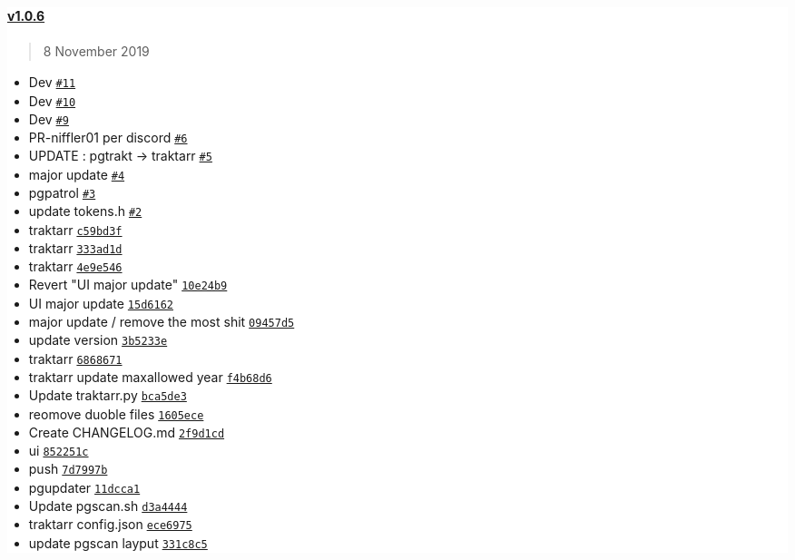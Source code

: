 #### [v1.0.6](https://github.com/DomGrieco/PTS-Team/compare/v1.0.5...v1.0.6)

> 8 November 2019

- Dev [`#11`](https://github.com/DomGrieco/PTS-Team/pull/11)
- Dev [`#10`](https://github.com/DomGrieco/PTS-Team/pull/10)
- Dev [`#9`](https://github.com/DomGrieco/PTS-Team/pull/9)
- PR-niffler01 per discord [`#6`](https://github.com/DomGrieco/PTS-Team/pull/6)
- UPDATE : pgtrakt -&gt; traktarr [`#5`](https://github.com/DomGrieco/PTS-Team/pull/5)
- major update [`#4`](https://github.com/DomGrieco/PTS-Team/pull/4)
- pgpatrol [`#3`](https://github.com/DomGrieco/PTS-Team/pull/3)
- update tokens.h [`#2`](https://github.com/DomGrieco/PTS-Team/pull/2)
- traktarr [`c59bd3f`](https://github.com/DomGrieco/PTS-Team/commit/c59bd3f08a63b177a547495e884044ef47123a83)
- traktarr [`333ad1d`](https://github.com/DomGrieco/PTS-Team/commit/333ad1d8d91a77f68859b4a957b45576fba452fa)
- traktarr [`4e9e546`](https://github.com/DomGrieco/PTS-Team/commit/4e9e5460a34f975f1f31de39054012da9bb04e15)
- Revert "UI major update" [`10e24b9`](https://github.com/DomGrieco/PTS-Team/commit/10e24b95aa88d17713f0efd386470a7d573c29bc)
- UI major update [`15d6162`](https://github.com/DomGrieco/PTS-Team/commit/15d6162c9c8c52f4f1566a198eb92593e428aba3)
- major update / remove the most shit [`09457d5`](https://github.com/DomGrieco/PTS-Team/commit/09457d534447ecf9458a8260eedcb18b9b26c06a)
- update version [`3b5233e`](https://github.com/DomGrieco/PTS-Team/commit/3b5233e3063ce931f528ca5425e40a27449f9284)
- traktarr [`6868671`](https://github.com/DomGrieco/PTS-Team/commit/6868671c25571eca0ff9c860887ad7f4e52401eb)
- traktarr update maxallowed year [`f4b68d6`](https://github.com/DomGrieco/PTS-Team/commit/f4b68d6e26c1db41360397f33e0e115626525c32)
- Update traktarr.py [`bca5de3`](https://github.com/DomGrieco/PTS-Team/commit/bca5de3ec6b4ff51b0f9158785ae6df556bb3cbc)
- reomove duoble files [`1605ece`](https://github.com/DomGrieco/PTS-Team/commit/1605ece88b2d137dc9932c7a4fa1a56d7b63a528)
- Create CHANGELOG.md [`2f9d1cd`](https://github.com/DomGrieco/PTS-Team/commit/2f9d1cd954d760137d652f4951e88e3b82a2c8dc)
- ui [`852251c`](https://github.com/DomGrieco/PTS-Team/commit/852251c36865844aeaa12459a2f45a47375c181a)
- push [`7d7997b`](https://github.com/DomGrieco/PTS-Team/commit/7d7997be78bebbc60acdff72bb34a901358cf4b8)
- pgupdater [`11dcca1`](https://github.com/DomGrieco/PTS-Team/commit/11dcca18f368f0fc211666cd00ce8f3b239893ea)
- Update pgscan.sh [`d3a4444`](https://github.com/DomGrieco/PTS-Team/commit/d3a44446b80a157e01fb44a79ed7535493f345bf)
- traktarr config.json [`ece6975`](https://github.com/DomGrieco/PTS-Team/commit/ece69757c86f3fa8007d5d86e0a332bb80732341)
- update pgscan layput [`331c8c5`](https://github.com/DomGrieco/PTS-Team/commit/331c8c506d8f7cd181770d3eca5a4fd984f51f96)
